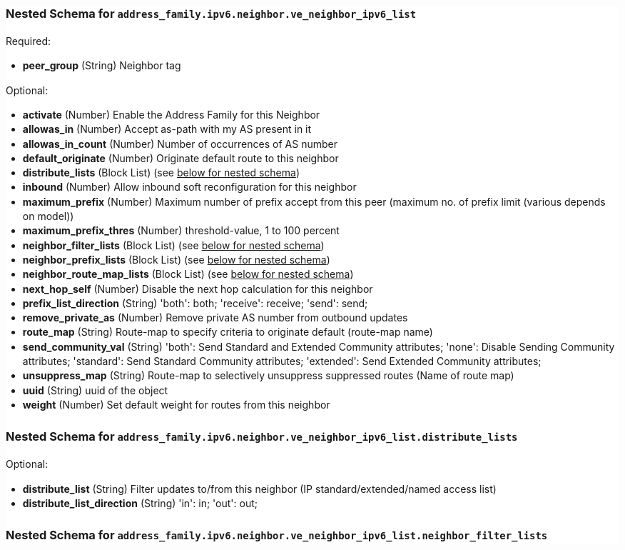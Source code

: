 

<a id="nestedblock--address_family--ipv6--neighbor--peer_group_neighbor_list"></a>
### Nested Schema for `address_family.ipv6.neighbor.ve_neighbor_ipv6_list`

Required:

- **peer_group** (String) Neighbor tag

Optional:

- **activate** (Number) Enable the Address Family for this Neighbor
- **allowas_in** (Number) Accept as-path with my AS present in it
- **allowas_in_count** (Number) Number of occurrences of AS number
- **default_originate** (Number) Originate default route to this neighbor
- **distribute_lists** (Block List) (see [below for nested schema](#nestedblock--address_family--ipv6--neighbor--ve_neighbor_ipv6_list--distribute_lists))
- **inbound** (Number) Allow inbound soft reconfiguration for this neighbor
- **maximum_prefix** (Number) Maximum number of prefix accept from this peer (maximum no. of prefix limit (various depends on model))
- **maximum_prefix_thres** (Number) threshold-value, 1 to 100 percent
- **neighbor_filter_lists** (Block List) (see [below for nested schema](#nestedblock--address_family--ipv6--neighbor--ve_neighbor_ipv6_list--neighbor_filter_lists))
- **neighbor_prefix_lists** (Block List) (see [below for nested schema](#nestedblock--address_family--ipv6--neighbor--ve_neighbor_ipv6_list--neighbor_prefix_lists))
- **neighbor_route_map_lists** (Block List) (see [below for nested schema](#nestedblock--address_family--ipv6--neighbor--ve_neighbor_ipv6_list--neighbor_route_map_lists))
- **next_hop_self** (Number) Disable the next hop calculation for this neighbor
- **prefix_list_direction** (String) 'both': both; 'receive': receive; 'send': send;
- **remove_private_as** (Number) Remove private AS number from outbound updates
- **route_map** (String) Route-map to specify criteria to originate default (route-map name)
- **send_community_val** (String) 'both': Send Standard and Extended Community attributes; 'none': Disable Sending Community attributes; 'standard': Send Standard Community attributes; 'extended': Send Extended Community attributes;
- **unsuppress_map** (String) Route-map to selectively unsuppress suppressed routes (Name of route map)
- **uuid** (String) uuid of the object
- **weight** (Number) Set default weight for routes from this neighbor

<a id="nestedblock--address_family--ipv6--neighbor--ve_neighbor_ipv6_list--distribute_lists"></a>
### Nested Schema for `address_family.ipv6.neighbor.ve_neighbor_ipv6_list.distribute_lists`

Optional:

- **distribute_list** (String) Filter updates to/from this neighbor (IP standard/extended/named access list)
- **distribute_list_direction** (String) 'in': in; 'out': out;


<a id="nestedblock--address_family--ipv6--neighbor--ve_neighbor_ipv6_list--neighbor_filter_lists"></a>
### Nested Schema for `address_family.ipv6.neighbor.ve_neighbor_ipv6_list.neighbor_filter_lists`
